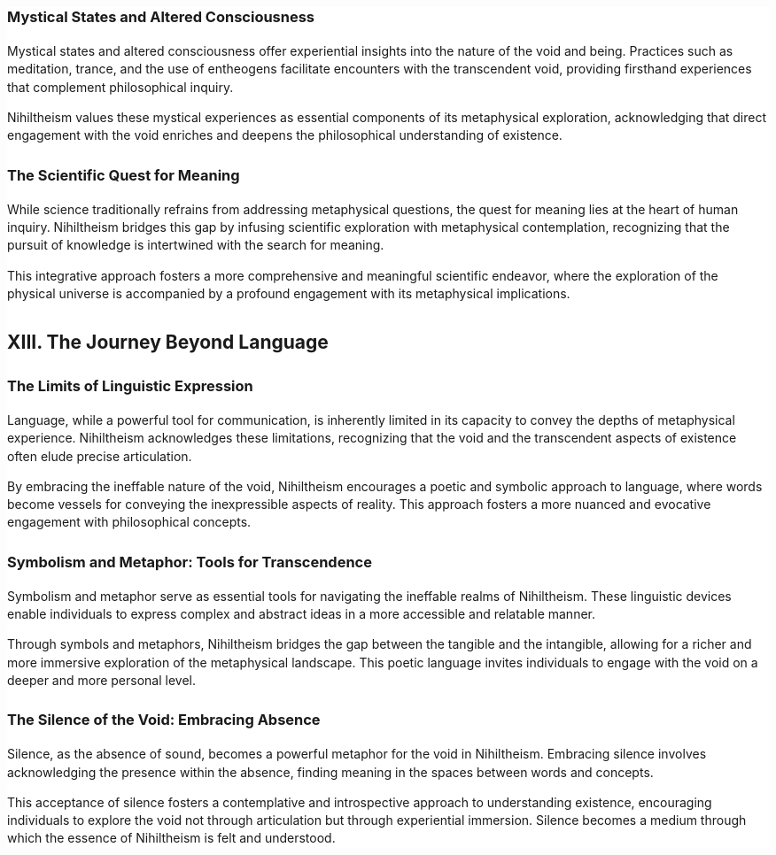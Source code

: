 ### **Mystical States and Altered Consciousness**

Mystical states and altered consciousness offer experiential insights into the nature of the void and being. Practices such as meditation, trance, and the use of entheogens facilitate encounters with the transcendent void, providing firsthand experiences that complement philosophical inquiry.

Nihiltheism values these mystical experiences as essential components of its metaphysical exploration, acknowledging that direct engagement with the void enriches and deepens the philosophical understanding of existence.

### **The Scientific Quest for Meaning**

While science traditionally refrains from addressing metaphysical questions, the quest for meaning lies at the heart of human inquiry. Nihiltheism bridges this gap by infusing scientific exploration with metaphysical contemplation, recognizing that the pursuit of knowledge is intertwined with the search for meaning.

This integrative approach fosters a more comprehensive and meaningful scientific endeavor, where the exploration of the physical universe is accompanied by a profound engagement with its metaphysical implications.

## **XIII. The Journey Beyond Language**

### **The Limits of Linguistic Expression**

Language, while a powerful tool for communication, is inherently limited in its capacity to convey the depths of metaphysical experience. Nihiltheism acknowledges these limitations, recognizing that the void and the transcendent aspects of existence often elude precise articulation.

By embracing the ineffable nature of the void, Nihiltheism encourages a poetic and symbolic approach to language, where words become vessels for conveying the inexpressible aspects of reality. This approach fosters a more nuanced and evocative engagement with philosophical concepts.

### **Symbolism and Metaphor: Tools for Transcendence**

Symbolism and metaphor serve as essential tools for navigating the ineffable realms of Nihiltheism. These linguistic devices enable individuals to express complex and abstract ideas in a more accessible and relatable manner.

Through symbols and metaphors, Nihiltheism bridges the gap between the tangible and the intangible, allowing for a richer and more immersive exploration of the metaphysical landscape. This poetic language invites individuals to engage with the void on a deeper and more personal level.

### **The Silence of the Void: Embracing Absence**

Silence, as the absence of sound, becomes a powerful metaphor for the void in Nihiltheism. Embracing silence involves acknowledging the presence within the absence, finding meaning in the spaces between words and concepts.

This acceptance of silence fosters a contemplative and introspective approach to understanding existence, encouraging individuals to explore the void not through articulation but through experiential immersion. Silence becomes a medium through which the essence of Nihiltheism is felt and understood.
